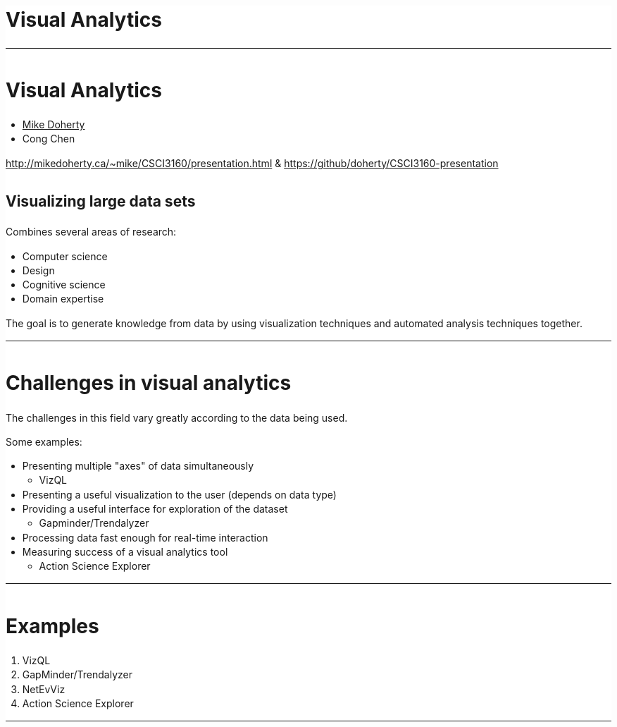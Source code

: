 # Visual Analytics #

----

# Visual Analytics #

 - [Mike Doherty](http://mikedoherty.ca)
 - Cong Chen

<http://mikedoherty.ca/~mike/CSCI3160/presentation.html> & <https://github/doherty/CSCI3160-presentation>

## Visualizing large data sets ##

Combines several areas of research:

 - Computer science
 - Design
 - Cognitive science
 - Domain expertise

The goal is to generate knowledge from data by using visualization techniques
and automated analysis techniques together.

----

# Challenges in visual analytics #

The challenges in this field vary greatly according to the data being used.

Some examples:

 - Presenting multiple "axes" of data simultaneously
    - VizQL
 - Presenting a useful visualization to the user (depends on data type)
 - Providing a useful interface for exploration of the dataset
    - Gapminder/Trendalyzer
 - Processing data fast enough for real-time interaction
 - Measuring success of a visual analytics tool
    - Action Science Explorer

----

# Examples #

1. VizQL
2. GapMinder/Trendalyzer
3. NetEvViz
4. Action Science Explorer

----
